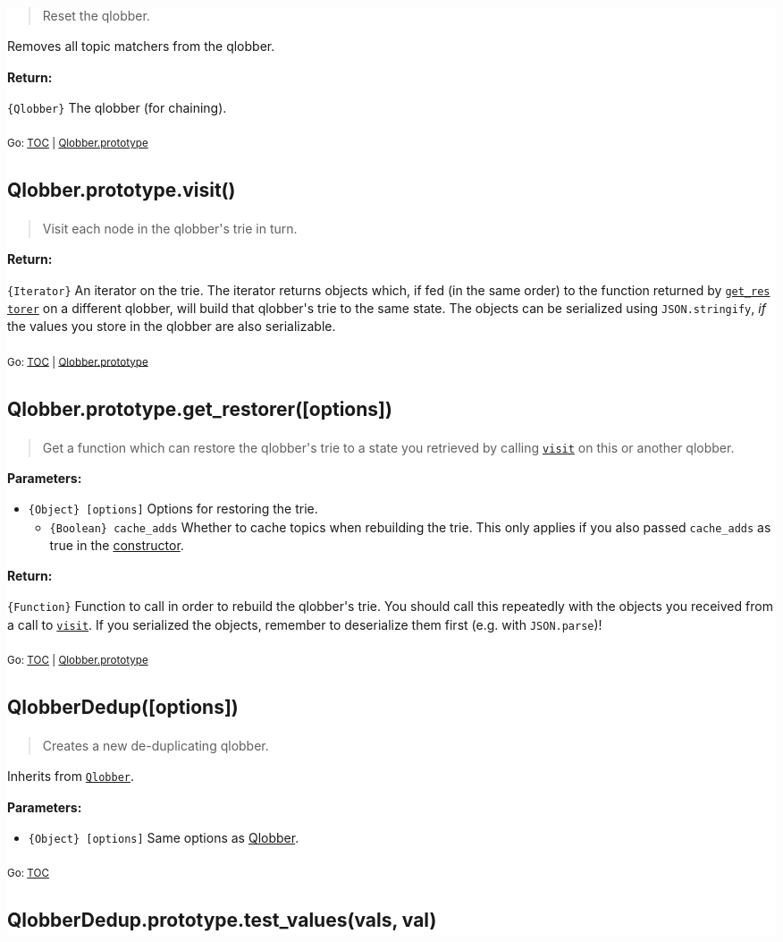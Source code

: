 > Reset the qlobber.

Removes all topic matchers from the qlobber.

**Return:**

`{Qlobber}` The qlobber (for chaining).

<sub>Go: [TOC](#tableofcontents) | [Qlobber.prototype](#toc_qlobberprototype)</sub>

## Qlobber.prototype.visit()

> Visit each node in the qlobber's trie in turn.

**Return:**

`{Iterator}` An iterator on the trie. The iterator returns objects which, if fed (in the same order) to the function returned by [`get_restorer`](#qlobberprototypeget_restoreroptions) on a different qlobber, will build that qlobber's trie to the same state. The objects can be serialized using `JSON.stringify`, _if_ the values you store in the qlobber are also serializable.

<sub>Go: [TOC](#tableofcontents) | [Qlobber.prototype](#toc_qlobberprototype)</sub>

## Qlobber.prototype.get_restorer([options])

> Get a function which can restore the qlobber's trie to a state you retrieved
by calling [`visit`](#qlobberprototypevisit) on this or another qlobber.

**Parameters:**

- `{Object} [options]` Options for restoring the trie.
  - `{Boolean} cache_adds` Whether to cache topics when rebuilding the trie. This only applies if you also passed `cache_adds` as true in the [constructor](#qlobberoptions).

**Return:**

`{Function}` Function to call in order to rebuild the qlobber's trie. You should call this repeatedly with the objects you received from a call to [`visit`](#qlobberprototypevisit). If you serialized the objects, remember to deserialize them first (e.g. with `JSON.parse`)!

<sub>Go: [TOC](#tableofcontents) | [Qlobber.prototype](#toc_qlobberprototype)</sub>

## QlobberDedup([options])

> Creates a new de-duplicating qlobber.

Inherits from [`Qlobber`](#qlobberoptions).

**Parameters:**

- `{Object} [options]` Same options as [Qlobber](#qlobberoptions).

<sub>Go: [TOC](#tableofcontents)</sub>

<a name="qlobberdedupprototype"></a>

## QlobberDedup.prototype.test_values(vals, val)
